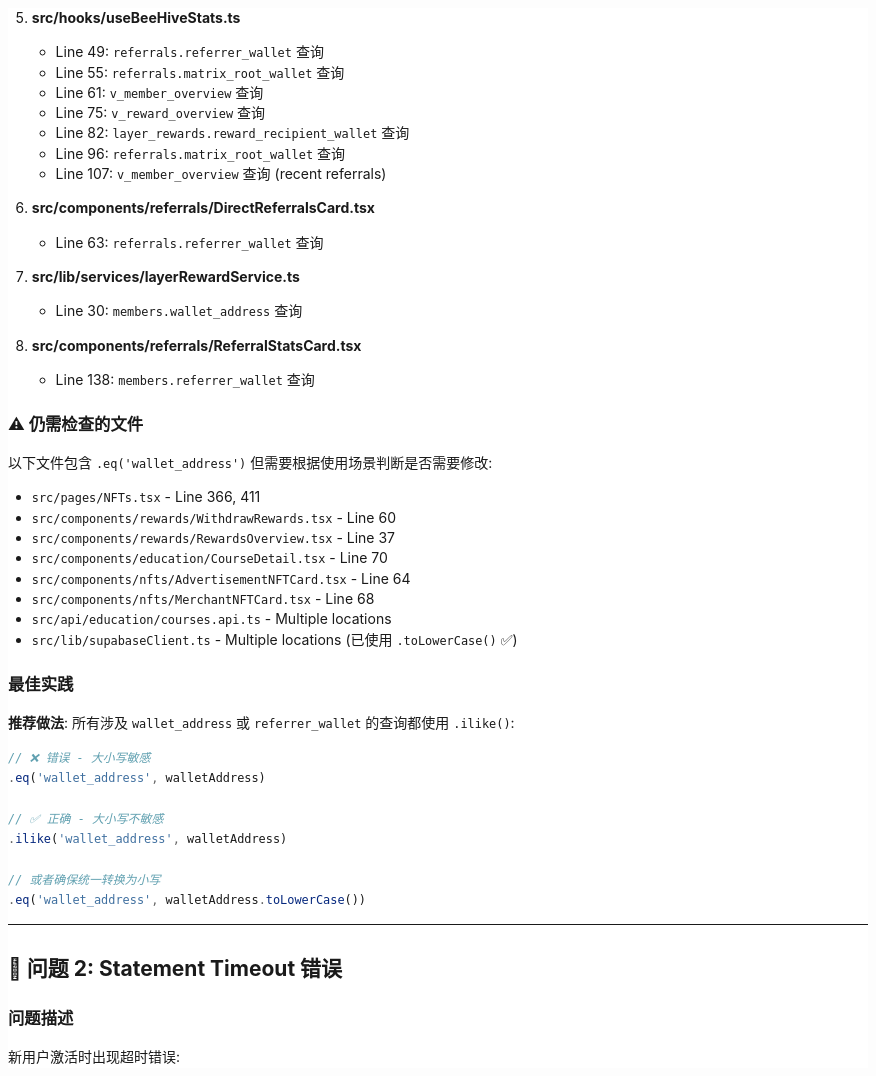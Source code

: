 5. **src/hooks/useBeeHiveStats.ts**
   - Line 49: `referrals.referrer_wallet` 查询
   - Line 55: `referrals.matrix_root_wallet` 查询
   - Line 61: `v_member_overview` 查询
   - Line 75: `v_reward_overview` 查询
   - Line 82: `layer_rewards.reward_recipient_wallet` 查询
   - Line 96: `referrals.matrix_root_wallet` 查询
   - Line 107: `v_member_overview` 查询 (recent referrals)

6. **src/components/referrals/DirectReferralsCard.tsx**
   - Line 63: `referrals.referrer_wallet` 查询

7. **src/lib/services/layerRewardService.ts**
   - Line 30: `members.wallet_address` 查询

8. **src/components/referrals/ReferralStatsCard.tsx**
   - Line 138: `members.referrer_wallet` 查询

### ⚠️ 仍需检查的文件

以下文件包含 `.eq('wallet_address')` 但需要根据使用场景判断是否需要修改:

- `src/pages/NFTs.tsx` - Line 366, 411
- `src/components/rewards/WithdrawRewards.tsx` - Line 60
- `src/components/rewards/RewardsOverview.tsx` - Line 37
- `src/components/education/CourseDetail.tsx` - Line 70
- `src/components/nfts/AdvertisementNFTCard.tsx` - Line 64
- `src/components/nfts/MerchantNFTCard.tsx` - Line 68
- `src/api/education/courses.api.ts` - Multiple locations
- `src/lib/supabaseClient.ts` - Multiple locations (已使用 `.toLowerCase()` ✅)

### 最佳实践

**推荐做法**: 所有涉及 `wallet_address` 或 `referrer_wallet` 的查询都使用 `.ilike()`:

```typescript
// ❌ 错误 - 大小写敏感
.eq('wallet_address', walletAddress)

// ✅ 正确 - 大小写不敏感
.ilike('wallet_address', walletAddress)

// 或者确保统一转换为小写
.eq('wallet_address', walletAddress.toLowerCase())
```

---

## 🐛 问题 2: Statement Timeout 错误

### 问题描述

新用户激活时出现超时错误:
